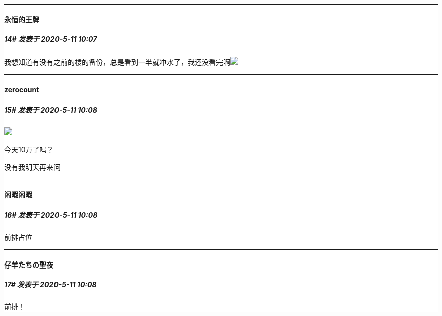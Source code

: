 





-----

####  永恒的王牌  
##### 14#       发表于 2020-5-11 10:07




我想知道有没有之前的楼的备份，总是看到一半就冲水了，我还没看完啊<img src="https://static.saraba1st.com/image/smiley/face2017/018.png" referrerpolicy="no-referrer">







-----

####  zerocount  
##### 15#       发表于 2020-5-11 10:08



<img src="https://static.saraba1st.com/image/smiley/face2017/037.png" referrerpolicy="no-referrer">


今天10万了吗？

没有我明天再来问







-----

####  闲暇闲暇  
##### 16#       发表于 2020-5-11 10:08




前排占位







-----

####  仔羊たちの聖夜  
##### 17#       发表于 2020-5-11 10:08




前排！

